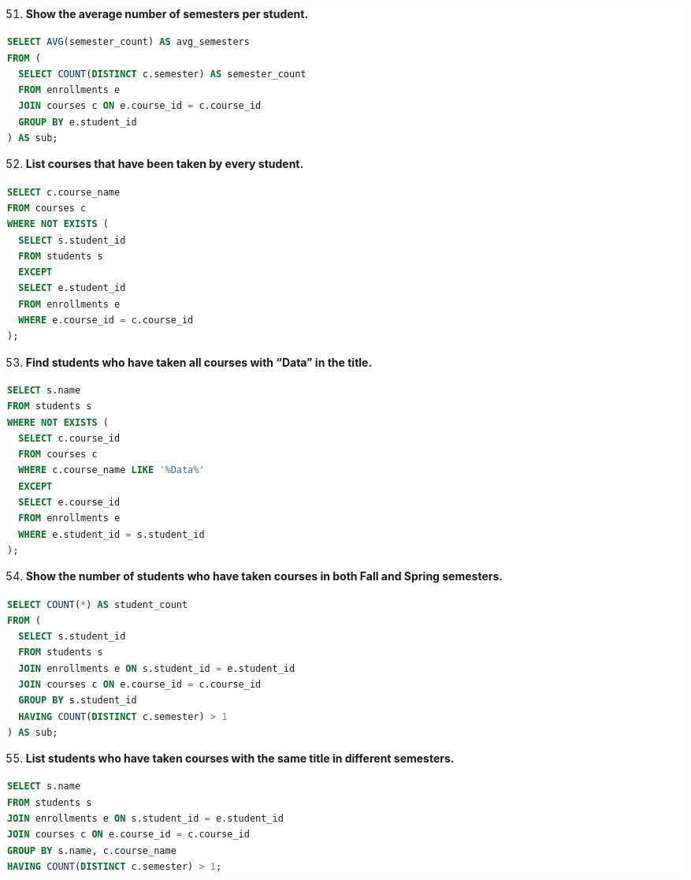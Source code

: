 51. **Show the average number of semesters per student.**
```sql
SELECT AVG(semester_count) AS avg_semesters
FROM (
  SELECT COUNT(DISTINCT c.semester) AS semester_count
  FROM enrollments e
  JOIN courses c ON e.course_id = c.course_id
  GROUP BY e.student_id
) AS sub;
```

52. **List courses that have been taken by every student.**
```sql
SELECT c.course_name
FROM courses c
WHERE NOT EXISTS (
  SELECT s.student_id
  FROM students s
  EXCEPT
  SELECT e.student_id
  FROM enrollments e
  WHERE e.course_id = c.course_id
);
```

53. **Find students who have taken all courses with “Data” in the title.**
```sql
SELECT s.name
FROM students s
WHERE NOT EXISTS (
  SELECT c.course_id
  FROM courses c
  WHERE c.course_name LIKE '%Data%'
  EXCEPT
  SELECT e.course_id
  FROM enrollments e
  WHERE e.student_id = s.student_id
);
```

54. **Show the number of students who have taken courses in both Fall and Spring semesters.**
```sql
SELECT COUNT(*) AS student_count
FROM (
  SELECT s.student_id
  FROM students s
  JOIN enrollments e ON s.student_id = e.student_id
  JOIN courses c ON e.course_id = c.course_id
  GROUP BY s.student_id
  HAVING COUNT(DISTINCT c.semester) > 1
) AS sub;
```

55. **List students who have taken courses with the same title in different semesters.**
```sql
SELECT s.name
FROM students s
JOIN enrollments e ON s.student_id = e.student_id
JOIN courses c ON e.course_id = c.course_id
GROUP BY s.name, c.course_name
HAVING COUNT(DISTINCT c.semester) > 1;
```
